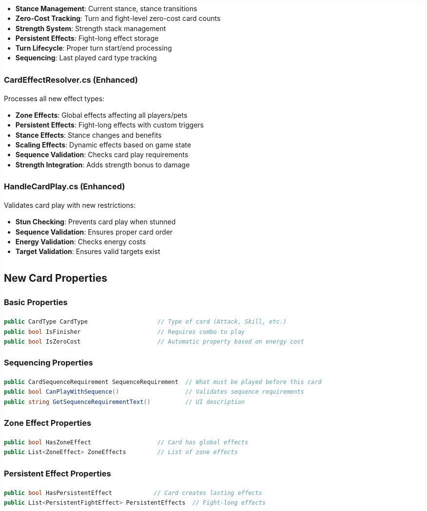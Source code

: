 - **Stance Management**: Current stance, stance transitions
- **Zero-Cost Tracking**: Turn and fight-level zero-cost card counts
- **Strength System**: Strength stack management
- **Persistent Effects**: Fight-long effect storage
- **Turn Lifecycle**: Proper turn start/end processing
- **Sequencing**: Last played card type tracking

### CardEffectResolver.cs (Enhanced)
Processes all new effect types:

- **Zone Effects**: Global effects affecting all players/pets
- **Persistent Effects**: Fight-long effects with custom triggers
- **Stance Effects**: Stance changes and benefits
- **Scaling Effects**: Dynamic effects based on game state
- **Sequence Validation**: Checks card play requirements
- **Strength Integration**: Adds strength bonus to damage

### HandleCardPlay.cs (Enhanced)
Validates card play with new restrictions:

- **Stun Checking**: Prevents card play when stunned
- **Sequence Validation**: Ensures proper card order
- **Energy Validation**: Checks energy costs
- **Target Validation**: Ensures valid targets exist

## New Card Properties

### Basic Properties
```csharp
public CardType CardType                    // Type of card (Attack, Skill, etc.)
public bool IsFinisher                      // Requires combo to play
public bool IsZeroCost                      // Automatic property based on energy cost
```

### Sequencing Properties
```csharp
public CardSequenceRequirement SequenceRequirement  // What must be played before this card
public bool CanPlayWithSequence()                   // Validates sequence requirements
public string GetSequenceRequirementText()          // UI description
```

### Zone Effect Properties
```csharp
public bool HasZoneEffect                   // Card has global effects
public List<ZoneEffect> ZoneEffects         // List of zone effects
```

### Persistent Effect Properties
```csharp
public bool HasPersistentEffect            // Card creates lasting effects
public List<PersistentFightEffect> PersistentEffects  // Fight-long effects
```
